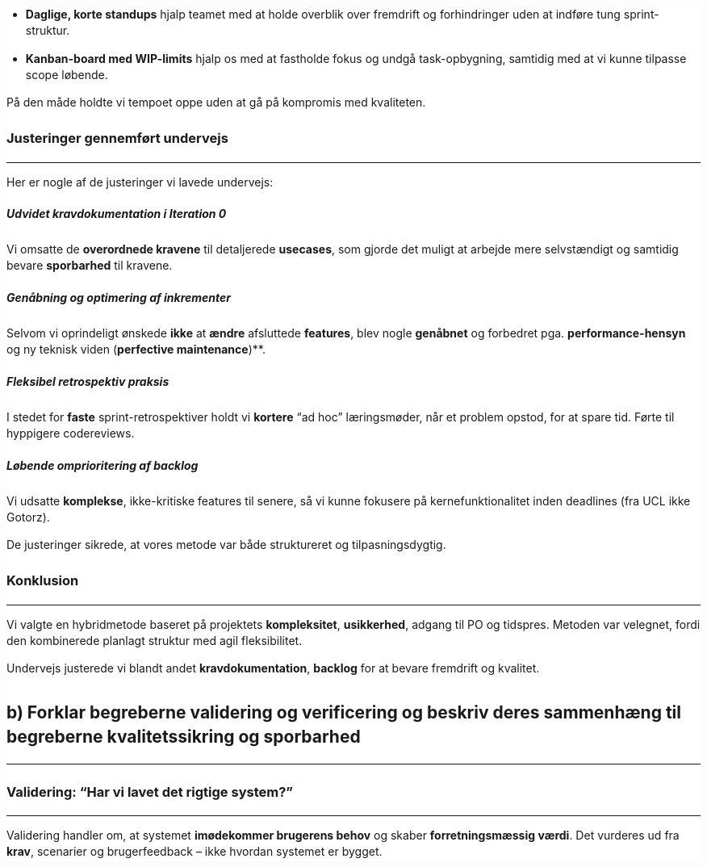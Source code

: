 - **Daglige, korte standups** hjalp teamet med at holde overblik over fremdrift og forhindringer uden at indføre tung sprint-struktur.

- **Kanban-board med WIP-limits** hjalp os med at fastholde fokus og undgå task-opbygning, samtidig med at vi kunne tilpasse scope løbende.

På den måde holdte vi tempoet oppe uden at gå på kompromis med kvaliteten.


### Justeringer gennemført undervejs
---
Her er nogle af de justeringer vi lavede undervejs:
##### Udvidet kravdokumentation i Iteration 0
Vi omsatte de **overordnede kravene** til detaljerede **usecases**, som gjorde det muligt  at arbejde mere selvstændigt og samtidig bevare **sporbarhed** til kravene.

##### Genåbning og optimering af inkrementer
Selvom vi oprindeligt ønskede **ikke** at **ændre** afsluttede **features**, blev nogle **genåbnet** og forbedret pga. **performance-hensyn** og ny teknisk viden (**perfective maintenance**)**.

##### Fleksibel retrospektiv praksis
I stedet for **faste** sprint-retrospektiver holdt vi **kortere** “ad hoc” læringsmøder, når et problem opstod, for at spare tid. 
Førte til hyppigere codereviews.

##### Løbende omprioritering af backlog
Vi udsatte **komplekse**, ikke-kritiske features til senere, så vi kunne fokusere på kernefunktionalitet inden deadlines (fra UCL ikke Gotorz).


De justeringer sikrede, at vores metode var både struktureret og tilpasningsdygtig.

### Konklusion
---
Vi valgte en hybridmetode baseret på projektets **kompleksitet**, **usikkerhed**, adgang til PO og tidspres. 
Metoden var velegnet, fordi den kombinerede planlagt struktur med agil fleksibilitet. 

Undervejs justerede vi blandt andet **kravdokumentation**, **backlog** for at bevare fremdrift og kvalitet.

## b) Forklar begreberne validering og verificering og beskriv deres sammenhæng til begreberne kvalitetssikring og sporbarhed
---

### Validering: “Har vi lavet det rigtige system?”
---
Validering handler om, at systemet **imødekommer brugerens behov** og skaber **forretningsmæssig værdi**. 
Det vurderes ud fra **krav**, scenarier og brugerfeedback – ikke hvordan systemet er bygget.
